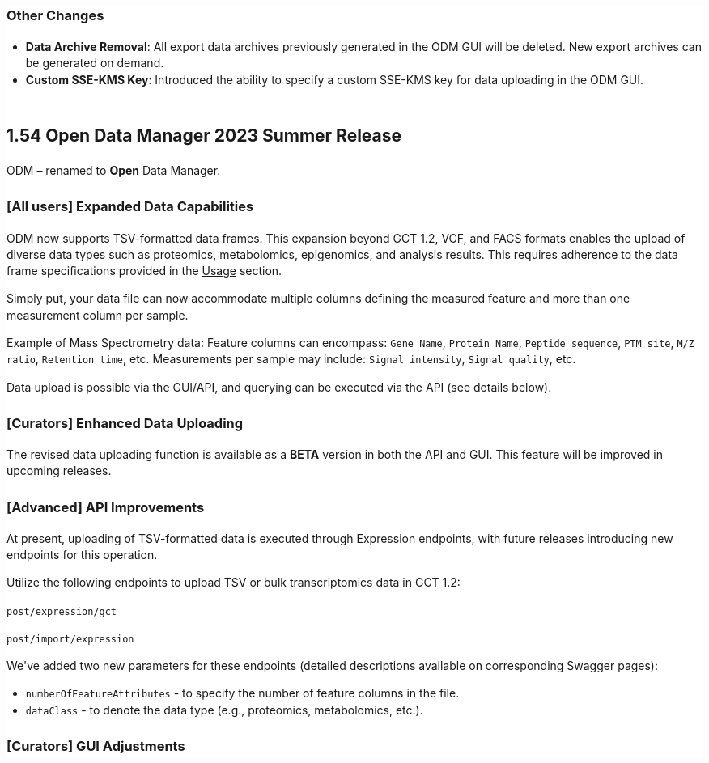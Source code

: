 ### Other Changes

* **Data Archive Removal**: All export data archives previously generated in the ODM GUI will be deleted. New export archives can be generated on demand.
* **Custom SSE-KMS Key**: Introduced the ability to specify a custom SSE-KMS key for data uploading in the ODM GUI.

<hr/>

## 1.54 Open Data Manager 2023 Summer Release

ODM – renamed to **Open** Data Manager.

### [All users] Expanded Data Capabilities

ODM now supports TSV-formatted data frames. This expansion beyond GCT 1.2, VCF, and FACS formats enables the upload of diverse data types such as proteomics, metabolomics, epigenomics, and analysis results. This requires adherence to the data frame specifications provided in the [Usage](https://odm-user-guide.readthedocs.io/en/latest/doc-odm-user-guide/supported-formats.html#tabular-data) section.

Simply put, your data file can now accommodate multiple columns defining the measured feature and more than one measurement column per sample.

Example of Mass Spectrometry data: Feature columns can encompass: `Gene Name`, `Protein Name`, `Peptide sequence`, `PTM site`, `M/Z ratio`, `Retention time`, etc. Measurements per sample may include: `Signal intensity`, `Signal quality`, etc.

Data upload is possible via the GUI/API, and querying can be executed via the API (see details below).

### [Curators] Enhanced Data Uploading

The revised data uploading function is available as a **BETA** version in both the API and GUI. This feature will be improved in upcoming releases.

### [Advanced] API Improvements

At present, uploading of TSV-formatted data is executed through Expression endpoints, with future releases introducing new endpoints for this operation.

Utilize the following endpoints to upload TSV or bulk transcriptomics data in GCT 1.2:

`post/expression/gct`

`post/import/expression`

We've added two new parameters for these endpoints (detailed descriptions available on corresponding Swagger pages):

* `numberOfFeatureAttributes` - to specify the number of feature columns in the file.
* `dataClass` - to denote the data type (e.g., proteomics, metabolomics, etc.).

### [Curators] GUI Adjustments
